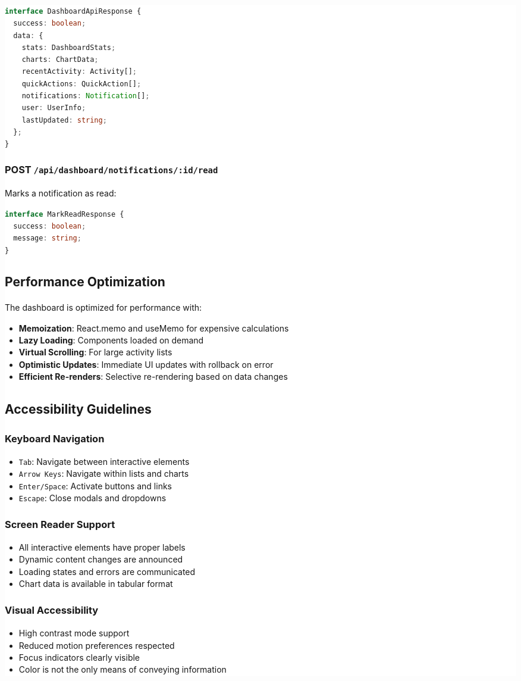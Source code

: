 ```typescript
interface DashboardApiResponse {
  success: boolean;
  data: {
    stats: DashboardStats;
    charts: ChartData;
    recentActivity: Activity[];
    quickActions: QuickAction[];
    notifications: Notification[];
    user: UserInfo;
    lastUpdated: string;
  };
}
```

### POST `/api/dashboard/notifications/:id/read`
Marks a notification as read:

```typescript
interface MarkReadResponse {
  success: boolean;
  message: string;
}
```

## Performance Optimization

The dashboard is optimized for performance with:

- **Memoization**: React.memo and useMemo for expensive calculations
- **Lazy Loading**: Components loaded on demand
- **Virtual Scrolling**: For large activity lists
- **Optimistic Updates**: Immediate UI updates with rollback on error
- **Efficient Re-renders**: Selective re-rendering based on data changes

## Accessibility Guidelines

### Keyboard Navigation
- `Tab`: Navigate between interactive elements
- `Arrow Keys`: Navigate within lists and charts
- `Enter/Space`: Activate buttons and links
- `Escape`: Close modals and dropdowns

### Screen Reader Support
- All interactive elements have proper labels
- Dynamic content changes are announced
- Loading states and errors are communicated
- Chart data is available in tabular format

### Visual Accessibility
- High contrast mode support
- Reduced motion preferences respected
- Focus indicators clearly visible
- Color is not the only means of conveying information
